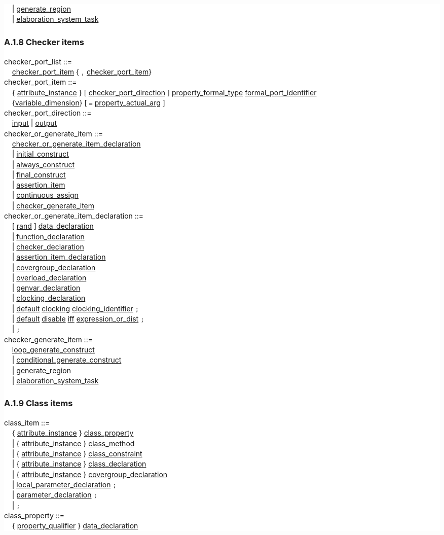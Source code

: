 &nbsp;&nbsp;&nbsp;&nbsp;\| [generate_region](#generate_region)  
&nbsp;&nbsp;&nbsp;&nbsp;\| [elaboration_system_task](#elaboration_system_task)  
### A.1.8 Checker items
<a name="checker_port_list"></a>checker\_port\_list ::=  
&nbsp;&nbsp;&nbsp;&nbsp;[checker_port_item](#checker_port_item) \{ `,` [checker_port_item](#checker_port_item)}  
<a name="checker_port_item"></a>checker\_port\_item ::=  
&nbsp;&nbsp;&nbsp;&nbsp;\{ [attribute_instance](#attribute_instance) } \[ [checker_port_direction](#checker_port_direction) ] [property_formal_type](#property_formal_type) [formal_port_identifier](#formal_port_identifier)  
&nbsp;&nbsp;&nbsp;&nbsp;\{[variable_dimension](#variable_dimension)} \[ `=` [property_actual_arg](#property_actual_arg) ]  
<a name="checker_port_direction"></a>checker\_port\_direction ::=  
&nbsp;&nbsp;&nbsp;&nbsp;[input](#input) \| [output](#output)  
<a name="checker_or_generate_item"></a>checker\_or\_generate\_item ::=  
&nbsp;&nbsp;&nbsp;&nbsp;[checker_or_generate_item_declaration](#checker_or_generate_item_declaration)  
&nbsp;&nbsp;&nbsp;&nbsp;\| [initial_construct](#initial_construct)  
&nbsp;&nbsp;&nbsp;&nbsp;\| [always_construct](#always_construct)  
&nbsp;&nbsp;&nbsp;&nbsp;\| [final_construct](#final_construct)  
&nbsp;&nbsp;&nbsp;&nbsp;\| [assertion_item](#assertion_item)  
&nbsp;&nbsp;&nbsp;&nbsp;\| [continuous_assign](#continuous_assign)  
&nbsp;&nbsp;&nbsp;&nbsp;\| [checker_generate_item](#checker_generate_item)  
<a name="checker_or_generate_item_declaration"></a>checker\_or\_generate\_item\_declaration ::=  
&nbsp;&nbsp;&nbsp;&nbsp;\[ [rand](#rand) ] [data_declaration](#data_declaration)  
&nbsp;&nbsp;&nbsp;&nbsp;\| [function_declaration](#function_declaration)  
&nbsp;&nbsp;&nbsp;&nbsp;\| [checker_declaration](#checker_declaration)  
&nbsp;&nbsp;&nbsp;&nbsp;\| [assertion_item_declaration](#assertion_item_declaration)  
&nbsp;&nbsp;&nbsp;&nbsp;\| [covergroup_declaration](#covergroup_declaration)  
&nbsp;&nbsp;&nbsp;&nbsp;\| [overload_declaration](#overload_declaration)  
&nbsp;&nbsp;&nbsp;&nbsp;\| [genvar_declaration](#genvar_declaration)  
&nbsp;&nbsp;&nbsp;&nbsp;\| [clocking_declaration](#clocking_declaration)  
&nbsp;&nbsp;&nbsp;&nbsp;\| [default](#default) [clocking](#clocking) [clocking_identifier](#clocking_identifier) `;`  
&nbsp;&nbsp;&nbsp;&nbsp;\| [default](#default) [disable](#disable) [iff](#iff) [expression_or_dist](#expression_or_dist) `;`  
&nbsp;&nbsp;&nbsp;&nbsp;\| `;`  
<a name="checker_generate_item"></a>checker\_generate\_item ::=  
&nbsp;&nbsp;&nbsp;&nbsp;[loop_generate_construct](#loop_generate_construct)  
&nbsp;&nbsp;&nbsp;&nbsp;\| [conditional_generate_construct](#conditional_generate_construct)  
&nbsp;&nbsp;&nbsp;&nbsp;\| [generate_region](#generate_region)  
&nbsp;&nbsp;&nbsp;&nbsp;\| [elaboration_system_task](#elaboration_system_task)  
### A.1.9 Class items
<a name="class_item"></a>class\_item ::=  
&nbsp;&nbsp;&nbsp;&nbsp;\{ [attribute_instance](#attribute_instance) } [class_property](#class_property)  
&nbsp;&nbsp;&nbsp;&nbsp;\| \{ [attribute_instance](#attribute_instance) } [class_method](#class_method)  
&nbsp;&nbsp;&nbsp;&nbsp;\| \{ [attribute_instance](#attribute_instance) } [class_constraint](#class_constraint)  
&nbsp;&nbsp;&nbsp;&nbsp;\| \{ [attribute_instance](#attribute_instance) } [class_declaration](#class_declaration)  
&nbsp;&nbsp;&nbsp;&nbsp;\| \{ [attribute_instance](#attribute_instance) } [covergroup_declaration](#covergroup_declaration)  
&nbsp;&nbsp;&nbsp;&nbsp;\| [local_parameter_declaration](#local_parameter_declaration) `;`  
&nbsp;&nbsp;&nbsp;&nbsp;\| [parameter_declaration](#parameter_declaration) `;`  
&nbsp;&nbsp;&nbsp;&nbsp;\| `;`  
<a name="class_property"></a>class\_property ::=  
&nbsp;&nbsp;&nbsp;&nbsp;\{ [property_qualifier](#property_qualifier) } [data_declaration](#data_declaration)  